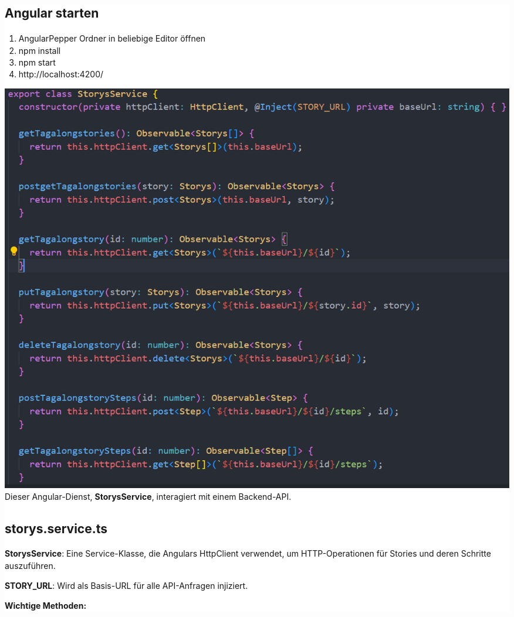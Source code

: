 ## Angular starten
1. AngularPepper Ordner in beliebige Editor öffnen
2. npm install
3. npm start
4. http://localhost:4200/

![alt text](img/image4.png)
Dieser Angular-Dienst, **StorysService**, interagiert mit einem Backend-API.

## storys.service.ts

**StorysService**: Eine Service-Klasse, die Angulars HttpClient verwendet, um HTTP-Operationen für Stories und deren Schritte auszuführen.

**STORY_URL**: Wird als Basis-URL für alle API-Anfragen injiziert.

**Wichtige Methoden:**
